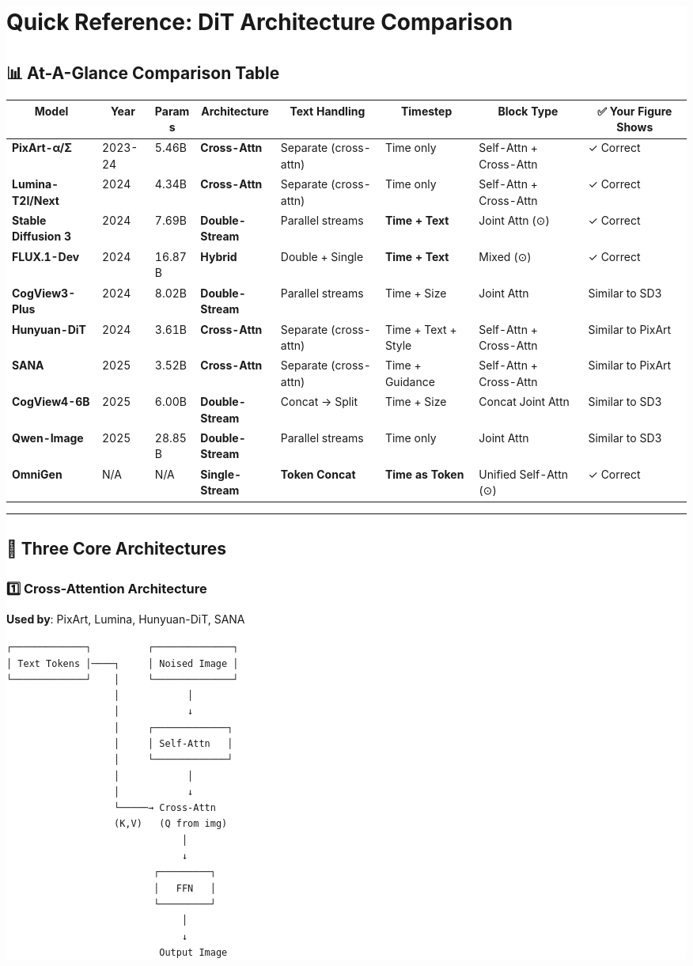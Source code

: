 # Quick Reference: DiT Architecture Comparison

## 📊 At-A-Glance Comparison Table

| Model                  | Year    | Params | Architecture      | Text Handling         | Timestep            | Block Type             | ✅ Your Figure Shows |
| ---------------------- | ------- | ------ | ----------------- | --------------------- | ------------------- | ---------------------- | -------------------- |
| **PixArt-α/Σ**         | 2023-24 | 5.46B  | **Cross-Attn**    | Separate (cross-attn) | Time only           | Self-Attn + Cross-Attn | ✓ Correct            |
| **Lumina-T2I/Next**    | 2024    | 4.34B  | **Cross-Attn**    | Separate (cross-attn) | Time only           | Self-Attn + Cross-Attn | ✓ Correct            |
| **Stable Diffusion 3** | 2024    | 7.69B  | **Double-Stream** | Parallel streams      | **Time + Text**     | Joint Attn (⊙)         | ✓ Correct            |
| **FLUX.1-Dev**         | 2024    | 16.87B | **Hybrid**        | Double + Single       | **Time + Text**     | Mixed (⊙)              | ✓ Correct            |
| **CogView3-Plus**      | 2024    | 8.02B  | **Double-Stream** | Parallel streams      | Time + Size         | Joint Attn             | Similar to SD3       |
| **Hunyuan-DiT**        | 2024    | 3.61B  | **Cross-Attn**    | Separate (cross-attn) | Time + Text + Style | Self-Attn + Cross-Attn | Similar to PixArt    |
| **SANA**               | 2025    | 3.52B  | **Cross-Attn**    | Separate (cross-attn) | Time + Guidance     | Self-Attn + Cross-Attn | Similar to PixArt    |
| **CogView4-6B**        | 2025    | 6.00B  | **Double-Stream** | Concat → Split        | Time + Size         | Concat Joint Attn      | Similar to SD3       |
| **Qwen-Image**         | 2025    | 28.85B | **Double-Stream** | Parallel streams      | Time only           | Joint Attn             | Similar to SD3       |
| **OmniGen**            | N/A     | N/A    | **Single-Stream** | **Token Concat**      | **Time as Token**   | Unified Self-Attn (⊙)  | ✓ Correct            |

---

## 🎯 Three Core Architectures

### 1️⃣ Cross-Attention Architecture

**Used by**: PixArt, Lumina, Hunyuan-DiT, SANA

```
┌─────────────┐          ┌──────────────┐
│ Text Tokens │────┐     │ Noised Image │
└─────────────┘    │     └──────────────┘
                   │            │
                   │            ↓
                   │     ┌─────────────┐
                   │     │ Self-Attn   │
                   │     └─────────────┘
                   │            │
                   │            ↓
                   └─────→ Cross-Attn
                   (K,V)   (Q from img)
                               │
                               ↓
                          ┌─────────┐
                          │   FFN   │
                          └─────────┘
                               │
                               ↓
                           Output Image
```
